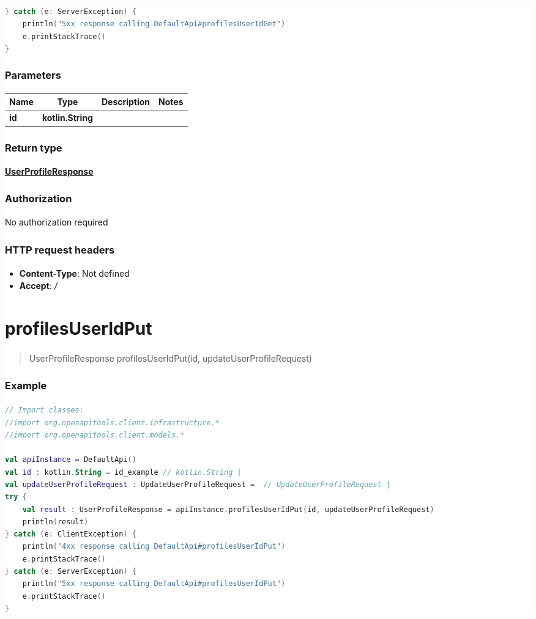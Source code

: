 ```kotlin
} catch (e: ServerException) {
    println("5xx response calling DefaultApi#profilesUserIdGet")
    e.printStackTrace()
}
```

### Parameters
| Name | Type | Description  | Notes |
| ------------- | ------------- | ------------- | ------------- |
| **id** | **kotlin.String**|  | |

### Return type

[**UserProfileResponse**](UserProfileResponse.md)

### Authorization

No authorization required

### HTTP request headers

 - **Content-Type**: Not defined
 - **Accept**: */*

<a id="profilesUserIdPut"></a>
# **profilesUserIdPut**
> UserProfileResponse profilesUserIdPut(id, updateUserProfileRequest)





### Example
```kotlin
// Import classes:
//import org.openapitools.client.infrastructure.*
//import org.openapitools.client.models.*

val apiInstance = DefaultApi()
val id : kotlin.String = id_example // kotlin.String | 
val updateUserProfileRequest : UpdateUserProfileRequest =  // UpdateUserProfileRequest | 
try {
    val result : UserProfileResponse = apiInstance.profilesUserIdPut(id, updateUserProfileRequest)
    println(result)
} catch (e: ClientException) {
    println("4xx response calling DefaultApi#profilesUserIdPut")
    e.printStackTrace()
} catch (e: ServerException) {
    println("5xx response calling DefaultApi#profilesUserIdPut")
    e.printStackTrace()
}
```
